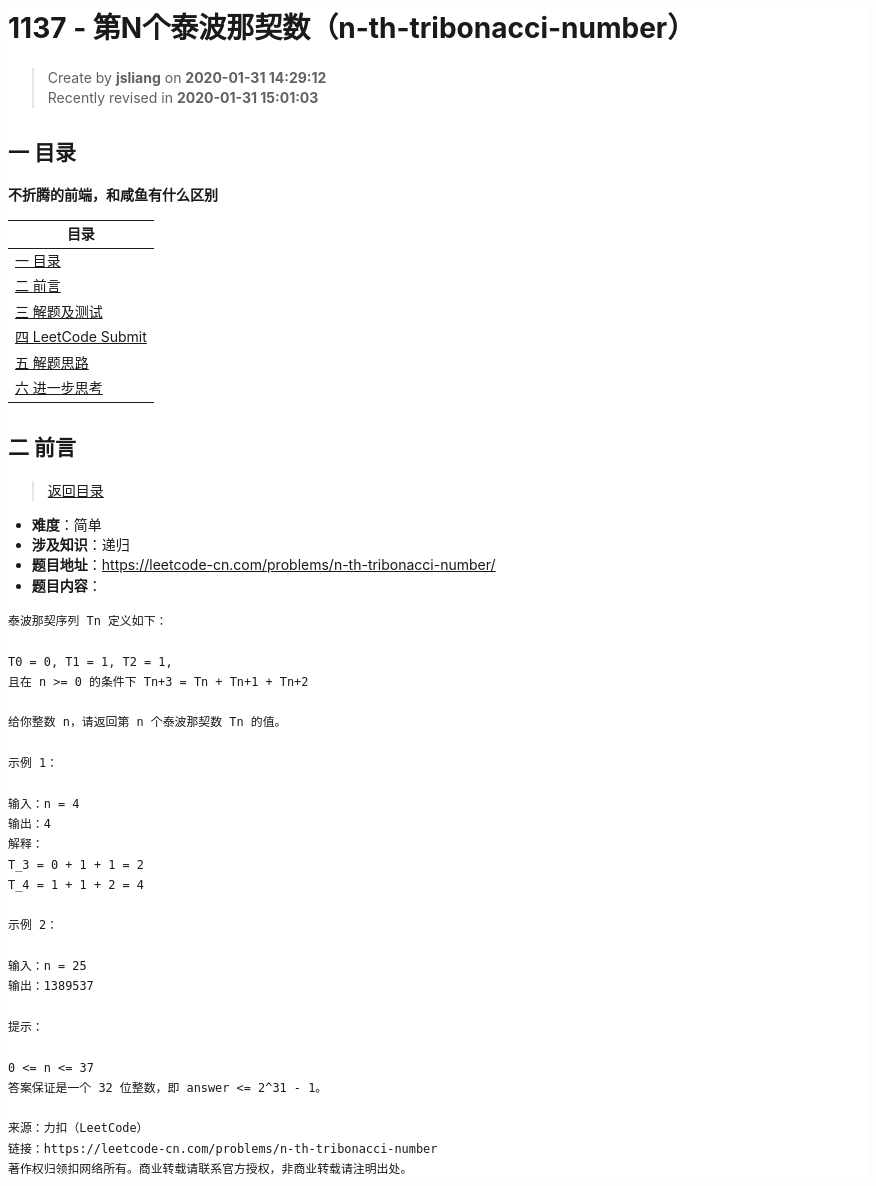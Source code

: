 1137 - 第N个泰波那契数（n-th-tribonacci-number）
===

> Create by **jsliang** on **2020-01-31 14:29:12**  
> Recently revised in **2020-01-31 15:01:03**

## <a name="chapter-one" id="chapter-one"></a>一 目录

**不折腾的前端，和咸鱼有什么区别**

| 目录 |
| --- | 
| [一 目录](#chapter-one) | 
| <a name="catalog-chapter-two" id="catalog-chapter-two"></a>[二 前言](#chapter-two) |
| <a name="catalog-chapter-three" id="catalog-chapter-three"></a>[三 解题及测试](#chapter-three) |
| <a name="catalog-chapter-four" id="catalog-chapter-four"></a>[四 LeetCode Submit](#chapter-four) |
| <a name="catalog-chapter-five" id="catalog-chapter-five"></a>[五 解题思路](#chapter-five) |
| <a name="catalog-chapter-six" id="catalog-chapter-six"></a>[六 进一步思考](#chapter-six) |

## <a name="chapter-two" id="chapter-two"></a>二 前言

> [返回目录](#chapter-one)

* **难度**：简单
* **涉及知识**：递归
* **题目地址**：https://leetcode-cn.com/problems/n-th-tribonacci-number/
* **题目内容**：

```
泰波那契序列 Tn 定义如下： 

T0 = 0, T1 = 1, T2 = 1, 
且在 n >= 0 的条件下 Tn+3 = Tn + Tn+1 + Tn+2

给你整数 n，请返回第 n 个泰波那契数 Tn 的值。

示例 1：

输入：n = 4
输出：4
解释：
T_3 = 0 + 1 + 1 = 2
T_4 = 1 + 1 + 2 = 4

示例 2：

输入：n = 25
输出：1389537

提示：

0 <= n <= 37
答案保证是一个 32 位整数，即 answer <= 2^31 - 1。

来源：力扣（LeetCode）
链接：https://leetcode-cn.com/problems/n-th-tribonacci-number
著作权归领扣网络所有。商业转载请联系官方授权，非商业转载请注明出处。
```
